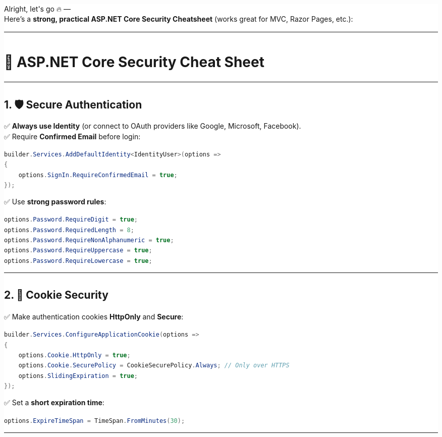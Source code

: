 Alright, let's go 🔥 —  
Here’s a **strong, practical ASP.NET Core Security Cheatsheet** (works great for MVC, Razor Pages, etc.):

---

# 🔐 ASP.NET Core Security Cheat Sheet

---

## 1. 🛡️ Secure Authentication

✅ **Always use Identity** (or connect to OAuth providers like Google, Microsoft, Facebook).  
✅ Require **Confirmed Email** before login:

```csharp
builder.Services.AddDefaultIdentity<IdentityUser>(options =>
{
    options.SignIn.RequireConfirmedEmail = true;
});
```

✅ Use **strong password rules**:

```csharp
options.Password.RequireDigit = true;
options.Password.RequiredLength = 8;
options.Password.RequireNonAlphanumeric = true;
options.Password.RequireUppercase = true;
options.Password.RequireLowercase = true;
```

---

## 2. 🔐 Cookie Security

✅ Make authentication cookies **HttpOnly** and **Secure**:

```csharp
builder.Services.ConfigureApplicationCookie(options =>
{
    options.Cookie.HttpOnly = true;
    options.Cookie.SecurePolicy = CookieSecurePolicy.Always; // Only over HTTPS
    options.SlidingExpiration = true;
});
```

✅ Set a **short expiration time**:

```csharp
options.ExpireTimeSpan = TimeSpan.FromMinutes(30);
```

---
